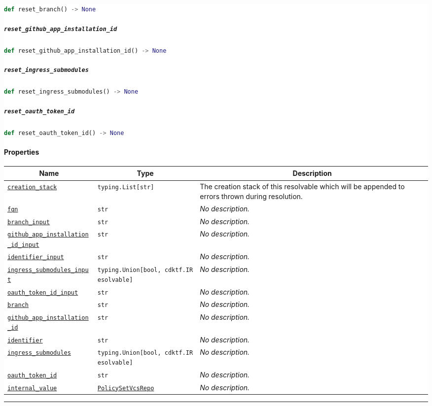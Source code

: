 ```python
def reset_branch() -> None
```

##### `reset_github_app_installation_id` <a name="reset_github_app_installation_id" id="@cdktf/provider-tfe.policySet.PolicySetVcsRepoOutputReference.resetGithubAppInstallationId"></a>

```python
def reset_github_app_installation_id() -> None
```

##### `reset_ingress_submodules` <a name="reset_ingress_submodules" id="@cdktf/provider-tfe.policySet.PolicySetVcsRepoOutputReference.resetIngressSubmodules"></a>

```python
def reset_ingress_submodules() -> None
```

##### `reset_oauth_token_id` <a name="reset_oauth_token_id" id="@cdktf/provider-tfe.policySet.PolicySetVcsRepoOutputReference.resetOauthTokenId"></a>

```python
def reset_oauth_token_id() -> None
```


#### Properties <a name="Properties" id="Properties"></a>

| **Name** | **Type** | **Description** |
| --- | --- | --- |
| <code><a href="#@cdktf/provider-tfe.policySet.PolicySetVcsRepoOutputReference.property.creationStack">creation_stack</a></code> | <code>typing.List[str]</code> | The creation stack of this resolvable which will be appended to errors thrown during resolution. |
| <code><a href="#@cdktf/provider-tfe.policySet.PolicySetVcsRepoOutputReference.property.fqn">fqn</a></code> | <code>str</code> | *No description.* |
| <code><a href="#@cdktf/provider-tfe.policySet.PolicySetVcsRepoOutputReference.property.branchInput">branch_input</a></code> | <code>str</code> | *No description.* |
| <code><a href="#@cdktf/provider-tfe.policySet.PolicySetVcsRepoOutputReference.property.githubAppInstallationIdInput">github_app_installation_id_input</a></code> | <code>str</code> | *No description.* |
| <code><a href="#@cdktf/provider-tfe.policySet.PolicySetVcsRepoOutputReference.property.identifierInput">identifier_input</a></code> | <code>str</code> | *No description.* |
| <code><a href="#@cdktf/provider-tfe.policySet.PolicySetVcsRepoOutputReference.property.ingressSubmodulesInput">ingress_submodules_input</a></code> | <code>typing.Union[bool, cdktf.IResolvable]</code> | *No description.* |
| <code><a href="#@cdktf/provider-tfe.policySet.PolicySetVcsRepoOutputReference.property.oauthTokenIdInput">oauth_token_id_input</a></code> | <code>str</code> | *No description.* |
| <code><a href="#@cdktf/provider-tfe.policySet.PolicySetVcsRepoOutputReference.property.branch">branch</a></code> | <code>str</code> | *No description.* |
| <code><a href="#@cdktf/provider-tfe.policySet.PolicySetVcsRepoOutputReference.property.githubAppInstallationId">github_app_installation_id</a></code> | <code>str</code> | *No description.* |
| <code><a href="#@cdktf/provider-tfe.policySet.PolicySetVcsRepoOutputReference.property.identifier">identifier</a></code> | <code>str</code> | *No description.* |
| <code><a href="#@cdktf/provider-tfe.policySet.PolicySetVcsRepoOutputReference.property.ingressSubmodules">ingress_submodules</a></code> | <code>typing.Union[bool, cdktf.IResolvable]</code> | *No description.* |
| <code><a href="#@cdktf/provider-tfe.policySet.PolicySetVcsRepoOutputReference.property.oauthTokenId">oauth_token_id</a></code> | <code>str</code> | *No description.* |
| <code><a href="#@cdktf/provider-tfe.policySet.PolicySetVcsRepoOutputReference.property.internalValue">internal_value</a></code> | <code><a href="#@cdktf/provider-tfe.policySet.PolicySetVcsRepo">PolicySetVcsRepo</a></code> | *No description.* |

---